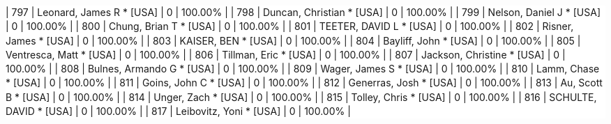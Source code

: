 |  797  | Leonard, James R \* [USA] |  0 | 100.00% |
|  798  | Duncan, Christian \* [USA] |  0 | 100.00% |
|  799  | Nelson, Daniel J \* [USA] |  0 | 100.00% |
|  800  | Chung, Brian T \* [USA] |  0 | 100.00% |
|  801  | TEETER, DAVID L \* [USA] |  0 | 100.00% |
|  802  | Risner, James \* [USA] |  0 | 100.00% |
|  803  | KAISER, BEN \* [USA] |  0 | 100.00% |
|  804  | Bayliff, John \* [USA] |  0 | 100.00% |
|  805  | Ventresca, Matt \* [USA] |  0 | 100.00% |
|  806  | Tillman, Eric \* [USA] |  0 | 100.00% |
|  807  | Jackson, Christine \* [USA] |  0 | 100.00% |
|  808  | Bulnes, Armando G \* [USA] |  0 | 100.00% |
|  809  | Wager, James S \* [USA] |  0 | 100.00% |
|  810  | Lamm, Chase \* [USA] |  0 | 100.00% |
|  811  | Goins, John C \* [USA] |  0 | 100.00% |
|  812  | Generras, Josh \* [USA] |  0 | 100.00% |
|  813  | Au, Scott B \* [USA] |  0 | 100.00% |
|  814  | Unger, Zach \* [USA] |  0 | 100.00% |
|  815  | Tolley, Chris \* [USA] |  0 | 100.00% |
|  816  | SCHULTE, DAVID \* [USA] |  0 | 100.00% |
|  817  | Leibovitz, Yoni \* [USA] |  0 | 100.00% |







